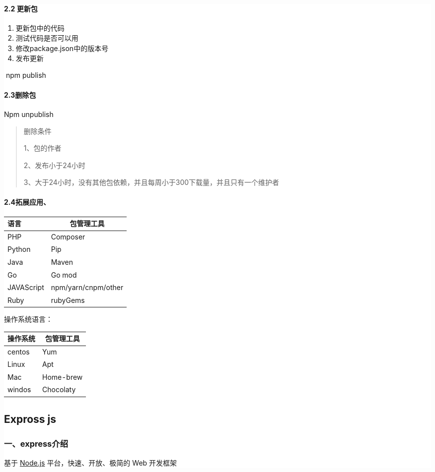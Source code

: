 #### 2.2 更新包

1. 更新包中的代码
2. 测试代码是否可以用
3. 修改package.json中的版本号
4. 发布更新

​			npm publish

#### 2.3删除包

Npm unpublish

>  删除条件
>
> 1、包的作者
>
> 2、发布小于24小时
>
> 3、大于24小时，没有其他包依赖，并且每周小于300下载量，并且只有一个维护者

#### 2.4拓展应用、

| 语言       | 包管理工具          |
| :--------- | ------------------- |
| PHP        | Composer            |
| Python     | Pip                 |
| Java       | Maven               |
| Go         | Go mod              |
| JAVAScript | npm/yarn/cnpm/other |
| Ruby       | rubyGems            |

操作系统语言：

| 操作系统 | 包管理工具 |
| :------- | ---------- |
| centos   | Yum        |
| Linux    | Apt        |
| Mac      | Home-brew  |
| windos   | Chocolaty  |

## Expross js

### 一、express介绍

基于 [Node.js](https://nodejs.org/en/) 平台，快速、开放、极简的 Web 开发框架
